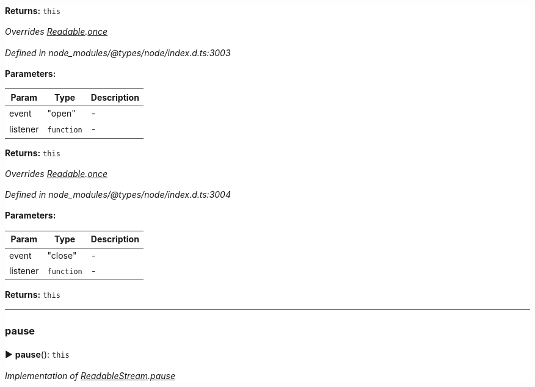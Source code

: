 



**Returns:** `this`



*Overrides [Readable](_node_modules__types_node_index_d_._stream_.internal.readable.md).[once](_node_modules__types_node_index_d_._stream_.internal.readable.md#once)*

*Defined in node_modules/@types/node/index.d.ts:3003*



**Parameters:**

| Param | Type | Description |
| ------ | ------ | ------ |
| event | "open"   |  - |
| listener | `function`   |  - |





**Returns:** `this`



*Overrides [Readable](_node_modules__types_node_index_d_._stream_.internal.readable.md).[once](_node_modules__types_node_index_d_._stream_.internal.readable.md#once)*

*Defined in node_modules/@types/node/index.d.ts:3004*



**Parameters:**

| Param | Type | Description |
| ------ | ------ | ------ |
| event | "close"   |  - |
| listener | `function`   |  - |





**Returns:** `this`





___

<a id="pause"></a>

###  pause

► **pause**(): `this`



*Implementation of [ReadableStream](../interfaces/_node_modules__types_node_index_d_.nodejs.readablestream.md).[pause](../interfaces/_node_modules__types_node_index_d_.nodejs.readablestream.md#pause)*
